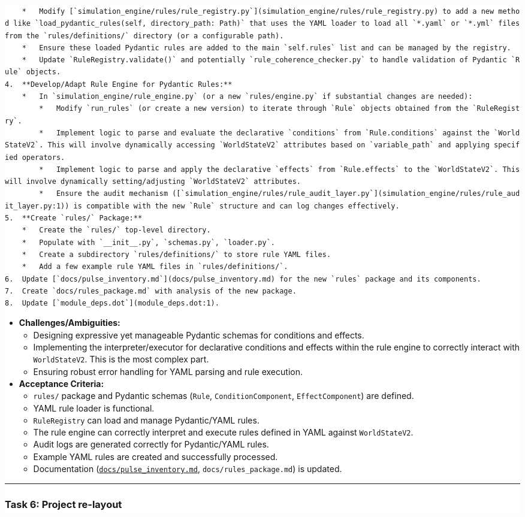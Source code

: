        *   Modify [`simulation_engine/rules/rule_registry.py`](simulation_engine/rules/rule_registry.py) to add a new method like `load_pydantic_rules(self, directory_path: Path)` that uses the YAML loader to load all `*.yaml` or `*.yml` files from the `rules/definitions/` directory (or a configurable path).
        *   Ensure these loaded Pydantic rules are added to the main `self.rules` list and can be managed by the registry.
        *   Update `RuleRegistry.validate()` and potentially `rule_coherence_checker.py` to handle validation of Pydantic `Rule` objects.
    4.  **Develop/Adapt Rule Engine for Pydantic Rules:**
        *   In `simulation_engine/rule_engine.py` (or a new `rules/engine.py` if substantial changes are needed):
            *   Modify `run_rules` (or create a new version) to iterate through `Rule` objects obtained from the `RuleRegistry`.
            *   Implement logic to parse and evaluate the declarative `conditions` from `Rule.conditions` against the `WorldStateV2`. This will involve dynamically accessing `WorldStateV2` attributes based on `variable_path` and applying specified operators.
            *   Implement logic to parse and apply the declarative `effects` from `Rule.effects` to the `WorldStateV2`. This will involve dynamically setting/adjusting `WorldStateV2` attributes.
            *   Ensure the audit mechanism ([`simulation_engine/rules/rule_audit_layer.py`](simulation_engine/rules/rule_audit_layer.py:1)) is compatible with the new `Rule` structure and can log changes effectively.
    5.  **Create `rules/` Package:**
        *   Create the `rules/` top-level directory.
        *   Populate with `__init__.py`, `schemas.py`, `loader.py`.
        *   Create a subdirectory `rules/definitions/` to store rule YAML files.
        *   Add a few example rule YAML files in `rules/definitions/`.
    6.  Update [`docs/pulse_inventory.md`](docs/pulse_inventory.md) for the new `rules` package and its components.
    7.  Create `docs/rules_package.md` with analysis of the new package.
    8.  Update [`module_deps.dot`](module_deps.dot:1).
*   **Challenges/Ambiguities:**
    *   Designing expressive yet manageable Pydantic schemas for conditions and effects.
    *   Implementing the interpreter/executor for declarative conditions and effects within the rule engine to correctly interact with `WorldStateV2`. This is the most complex part.
    *   Ensuring robust error handling for YAML parsing and rule execution.
*   **Acceptance Criteria:**
    *   `rules/` package and Pydantic schemas (`Rule`, `ConditionComponent`, `EffectComponent`) are defined.
    *   YAML rule loader is functional.
    *   `RuleRegistry` can load and manage Pydantic/YAML rules.
    *   The rule engine can correctly interpret and execute rules defined in YAML against `WorldStateV2`.
    *   Audit logs are generated correctly for Pydantic/YAML rules.
    *   Example YAML rules are created and successfully processed.
    *   Documentation ([`docs/pulse_inventory.md`](docs/pulse_inventory.md), `docs/rules_package.md`) is updated.

---

### Task 6: Project re-layout
